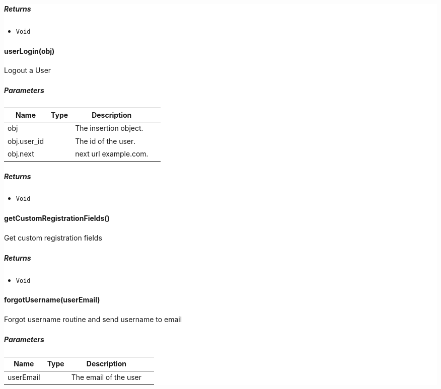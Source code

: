 


##### Returns


- `Void`



#### userLogin(obj) 

Logout a User




##### Parameters

| Name | Type | Description |  |
| ---- | ---- | ----------- | -------- |
| obj |  | The insertion object. | &nbsp; |
| obj.user_id |  | The id of the user. | &nbsp; |
| obj.next |  | next url example.com. | &nbsp; |




##### Returns


- `Void`



#### getCustomRegistrationFields() 

Get custom registration fields






##### Returns


- `Void`



#### forgotUsername(userEmail) 

Forgot username routine and send username to email




##### Parameters

| Name | Type | Description |  |
| ---- | ---- | ----------- | -------- |
| userEmail |  | The email of the user | &nbsp; |


